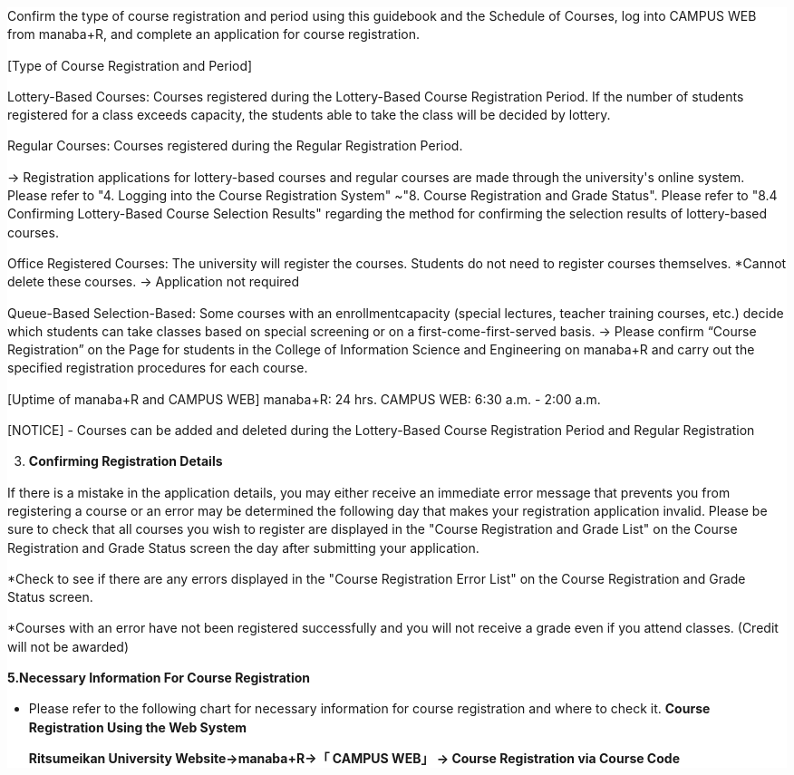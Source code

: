Confirm the type of course registration and period using this guidebook and the Schedule of Courses, log into CAMPUS WEB from manaba+R, and complete an application for course registration. 

[Type of Course Registration and Period] 

Lottery-Based Courses: Courses registered during the Lottery-Based Course Registration Period. If the number of students registered for a class exceeds capacity, the students able to take the class will be decided by lottery.

Regular  Courses: Courses registered during the Regular Registration Period.

-> Registration applications for lottery-based courses and regular courses are made through the university's online system. Please refer to "4. Logging into the Course Registration System" ~"8. Course Registration and Grade Status". Please refer to "8.4 Confirming Lottery-Based Course Selection Results" regarding the method for confirming the selection results of lottery-based courses.


Office Registered Courses: The university will register the courses. Students do not need to register courses themselves. *Cannot delete these courses.
-> Application not required


Queue-Based Selection-Based: Some courses with an enrollmentcapacity (special lectures, teacher training courses, etc.) decide which students can take classes based on special screening or on a first-come-first-served basis.
-> Please confirm “Course Registration” on the Page for students in the College of Information Science and Engineering on manaba+R and carry out the specified registration procedures for each course.


[Uptime of manaba+R and CAMPUS WEB]
manaba+R: 24 hrs.
CAMPUS WEB: 6:30 a.m. - 2:00 a.m.


[NOTICE] - Courses can be added and deleted during the Lottery-Based Course Registration Period and Regular Registration 


3) **Confirming Registration Details** 

If there is a mistake in the application details, you may either receive an immediate error message that prevents you from registering a course or an error may be determined the following day that makes your registration application invalid. Please be sure to check that all courses you wish to register are displayed in the "Course Registration and Grade List" on the Course Registration and Grade Status screen the day after submitting your application. 



\*Check to see if there are any errors displayed in the "Course Registration Error List" on the Course Registration and Grade Status screen.  

\*Courses with an error have not been registered successfully and you will not receive a grade even if you attend classes. (Credit will not be awarded) 


**5.Necessary Information For Course Registration**                    

- Please refer to the following chart for necessary information for course registration and where to check it. **Course Registration Using the Web System** 

  **Ritsumeikan University Website→manaba+R→「 CAMPUS WEB」 → Course Registration via Course Code** 
